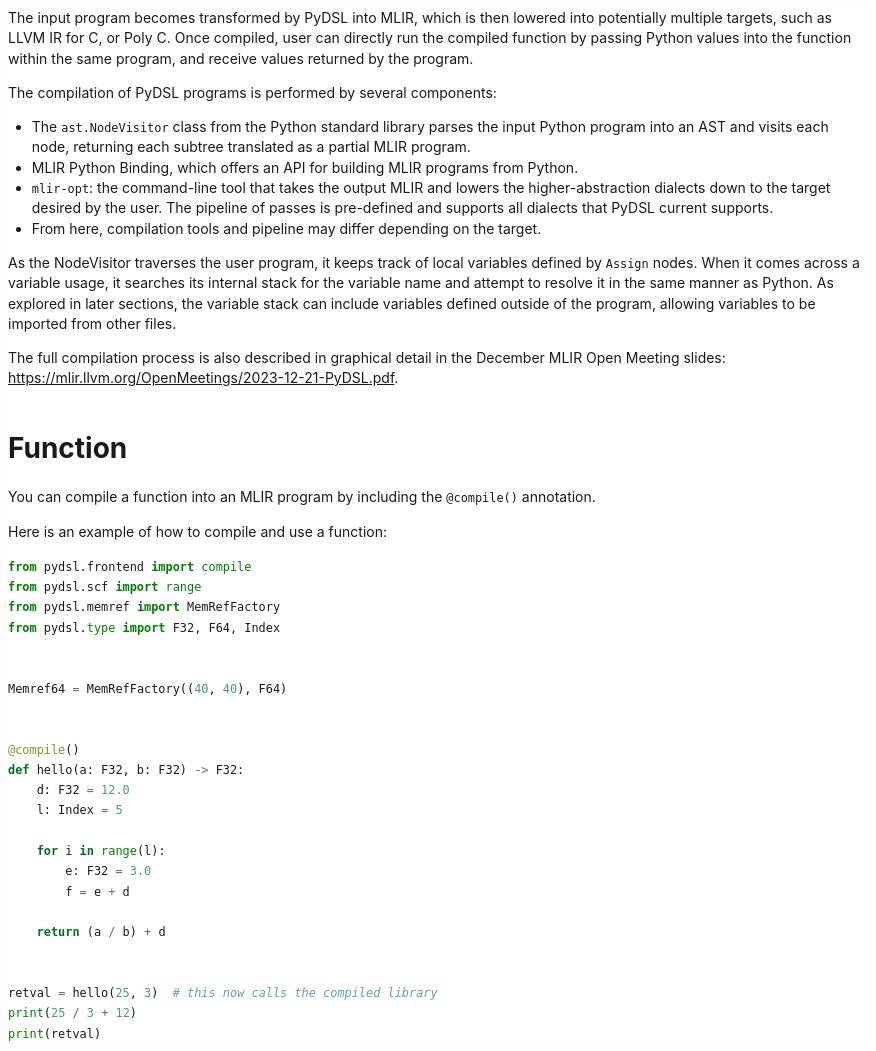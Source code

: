 The input program becomes transformed by PyDSL into MLIR, which is then lowered into potentially multiple targets, such as LLVM IR for C, or Poly C. Once compiled, user can directly run the compiled function by passing Python values into the function within the same program, and receive values returned by the program.

The compilation of PyDSL programs is performed by several components:
- The `ast.NodeVisitor` class from the Python standard library parses the input Python program into an AST and visits each node, returning each subtree translated as a partial MLIR program.
- MLIR Python Binding, which offers an API for building MLIR programs from Python.
- `mlir-opt`: the command-line tool that takes the output MLIR and lowers the higher-abstraction dialects down to the target desired by the user. The pipeline of passes is pre-defined and supports all dialects that PyDSL current supports.
- From here, compilation tools and pipeline may differ depending on the target.

As the NodeVisitor traverses the user program, it keeps track of local variables defined by `Assign` nodes. When it comes across a variable usage, it searches its internal stack for the variable name and attempt to resolve it in the same manner as Python. As explored in later sections, the variable stack can include variables defined outside of the program, allowing variables to be imported from other files.

The full compilation process is also described in graphical detail in the December MLIR Open Meeting slides: https://mlir.llvm.org/OpenMeetings/2023-12-21-PyDSL.pdf.


# Function

You can compile a function into an MLIR program by including the `@compile()` annotation.

Here is an example of how to compile and use a function:
```py
from pydsl.frontend import compile
from pydsl.scf import range
from pydsl.memref import MemRefFactory
from pydsl.type import F32, F64, Index


Memref64 = MemRefFactory((40, 40), F64)


@compile()
def hello(a: F32, b: F32) -> F32:
    d: F32 = 12.0
    l: Index = 5

    for i in range(l):
        e: F32 = 3.0
        f = e + d

    return (a / b) + d


retval = hello(25, 3)  # this now calls the compiled library
print(25 / 3 + 12)
print(retval)
```
